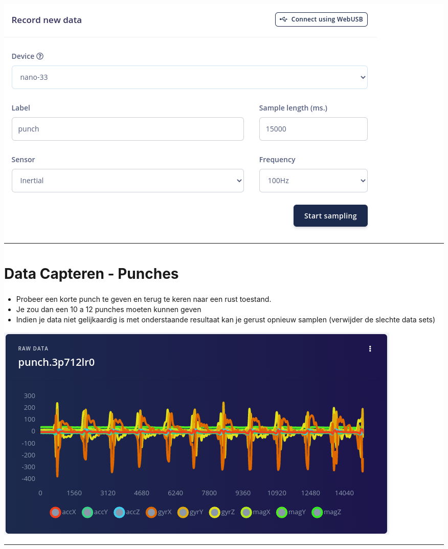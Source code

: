 ![](./img/punches.png)

---

# Data Capteren - Punches

- Probeer een korte punch te geven en terug te keren naar een rust toestand.
- Je zou dan een 10 a 12 punches moeten kunnen geven
- Indien je data niet gelijkaardig is met onderstaande resultaat kan je gerust opnieuw samplen (verwijder de slechte data sets)

![](./img/data-punches.png)

---